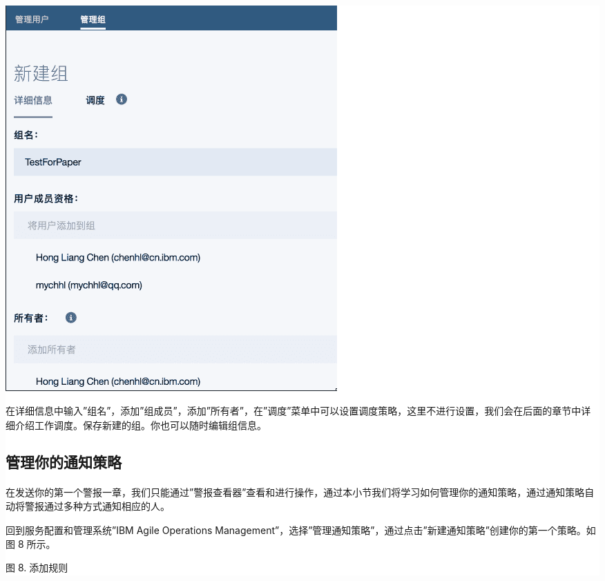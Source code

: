 ![新建一个组](img/7f5eab973fb339880c26e37c7f4fd3c9.png)

在详细信息中输入”组名”，添加”组成员”，添加”所有者”，在”调度”菜单中可以设置调度策略，这里不进行设置，我们会在后面的章节中详细介绍工作调度。保存新建的组。你也可以随时编辑组信息。

## 管理你的通知策略

在发送你的第一个警报一章，我们只能通过”警报查看器”查看和进行操作，通过本小节我们将学习如何管理你的通知策略，通过通知策略自动将警报通过多种方式通知相应的人。

回到服务配置和管理系统”IBM Agile Operations Management”，选择”管理通知策略”，通过点击”新建通知策略”创建你的第一个策略。如图 8 所示。

图 8\. 添加规则

